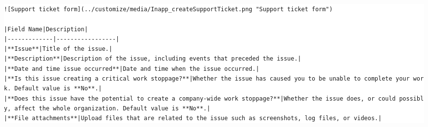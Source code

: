     ![Support ticket form](../customize/media/Inapp_createSupportTicket.png "Support ticket form")

    |Field Name|Description|
    |-------------|-----------------|
    |**Issue**|Title of the issue.|
    |**Description**|Description of the issue, including events that preceded the issue.|
    |**Date and time issue occurred**|Date and time when the issue occurred.|
    |**Is this issue creating a critical work stoppage?**|Whether the issue has caused you to be unable to complete your work. Default value is **No**.|
    |**Does this issue have the potential to create a company-wide work stoppage?**|Whether the issue does, or could possibly, affect the whole organization. Default value is **No**.|
    |**File attachments**|Upload files that are related to the issue such as screenshots, log files, or videos.|
